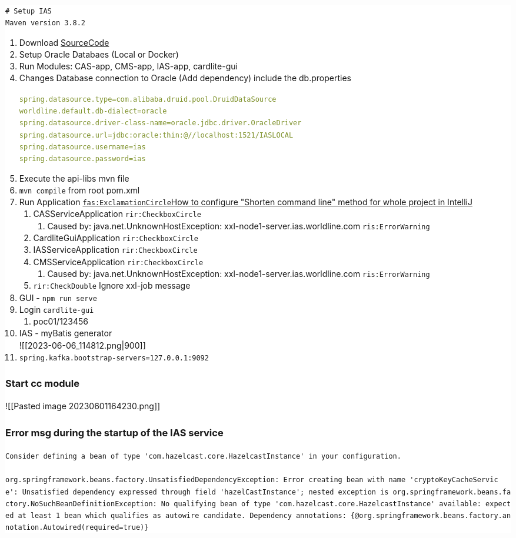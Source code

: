     # Setup IAS
    Maven version 3.8.2

1. Download [SourceCode](https://gitlab.kazan.myworldline.com/apac-e2e-optimus/optimus-ias-v1.2)
2. Setup Oracle Databaes (Local or Docker)
3. Run Modules: CAS-app, CMS-app, IAS-app, cardlite-gui
4. Changes Database connection to Oracle (Add dependency) include the db.properties
    ```yaml
    spring.datasource.type=com.alibaba.druid.pool.DruidDataSource
    worldline.default.db-dialect=oracle
    spring.datasource.driver-class-name=oracle.jdbc.driver.OracleDriver
    spring.datasource.url=jdbc:oracle:thin:@//localhost:1521/IASLOCAL
    spring.datasource.username=ias
    spring.datasource.password=ias
    ```
5. Execute the api-libs mvn file
6. `mvn compile` from root pom.xml
7. Run Application [`fas:ExclamationCircle`How to configure "Shorten command line" method for whole project in IntelliJ](https://stackoverflow.com/questions/47926382/how-to-configure-shorten-command-line-method-for-whole-project-in-intellij)
    1. CASServiceApplication `rir:CheckboxCircle`
        1. Caused by: java.net.UnknownHostException: xxl-node1-server.ias.worldline.com `ris:ErrorWarning`
    2. CardliteGuiApplication `rir:CheckboxCircle`
    3. IASServiceApplication `rir:CheckboxCircle`
    4. CMSServiceApplication `rir:CheckboxCircle`
        1. Caused by: java.net.UnknownHostException: xxl-node1-server.ias.worldline.com `ris:ErrorWarning`
    5. `rir:CheckDouble` Ignore xxl-job message
8. GUI - `npm run serve`
9. Login `cardlite-gui`
    1. poc01/123456
10. IAS - myBatis generator  
    ![[2023-06-06_114812.png|900]]
11. `spring.kafka.bootstrap-servers=127.0.0.1:9092`

### Start cc module

![[Pasted image 20230601164230.png]]

### Error msg during the startup of the IAS service

```txt
Consider defining a bean of type 'com.hazelcast.core.HazelcastInstance' in your configuration.

org.springframework.beans.factory.UnsatisfiedDependencyException: Error creating bean with name 'cryptoKeyCacheService': Unsatisfied dependency expressed through field 'hazelCastInstance'; nested exception is org.springframework.beans.factory.NoSuchBeanDefinitionException: No qualifying bean of type 'com.hazelcast.core.HazelcastInstance' available: expected at least 1 bean which qualifies as autowire candidate. Dependency annotations: {@org.springframework.beans.factory.annotation.Autowired(required=true)}

```

